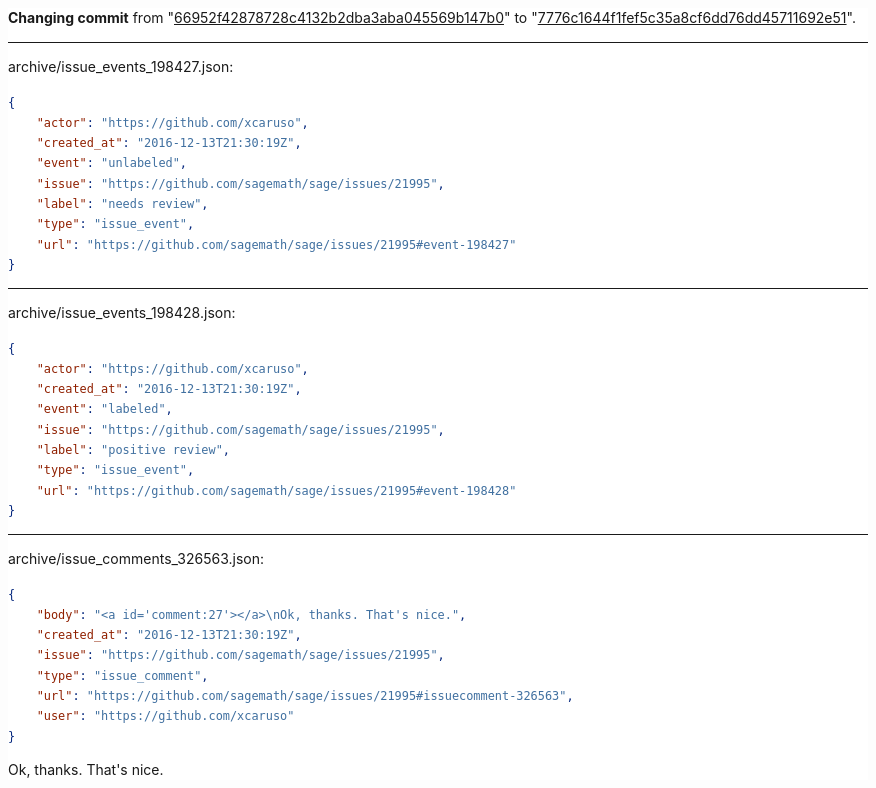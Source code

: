 **Changing commit** from "[66952f42878728c4132b2dba3aba045569b147b0](https://github.com/sagemath/sagetrac-mirror/commit/66952f42878728c4132b2dba3aba045569b147b0)" to "[7776c1644f1fef5c35a8cf6dd76dd45711692e51](https://github.com/sagemath/sagetrac-mirror/commit/7776c1644f1fef5c35a8cf6dd76dd45711692e51)".



---

archive/issue_events_198427.json:
```json
{
    "actor": "https://github.com/xcaruso",
    "created_at": "2016-12-13T21:30:19Z",
    "event": "unlabeled",
    "issue": "https://github.com/sagemath/sage/issues/21995",
    "label": "needs review",
    "type": "issue_event",
    "url": "https://github.com/sagemath/sage/issues/21995#event-198427"
}
```



---

archive/issue_events_198428.json:
```json
{
    "actor": "https://github.com/xcaruso",
    "created_at": "2016-12-13T21:30:19Z",
    "event": "labeled",
    "issue": "https://github.com/sagemath/sage/issues/21995",
    "label": "positive review",
    "type": "issue_event",
    "url": "https://github.com/sagemath/sage/issues/21995#event-198428"
}
```



---

archive/issue_comments_326563.json:
```json
{
    "body": "<a id='comment:27'></a>\nOk, thanks. That's nice.",
    "created_at": "2016-12-13T21:30:19Z",
    "issue": "https://github.com/sagemath/sage/issues/21995",
    "type": "issue_comment",
    "url": "https://github.com/sagemath/sage/issues/21995#issuecomment-326563",
    "user": "https://github.com/xcaruso"
}
```

<a id='comment:27'></a>
Ok, thanks. That's nice.
